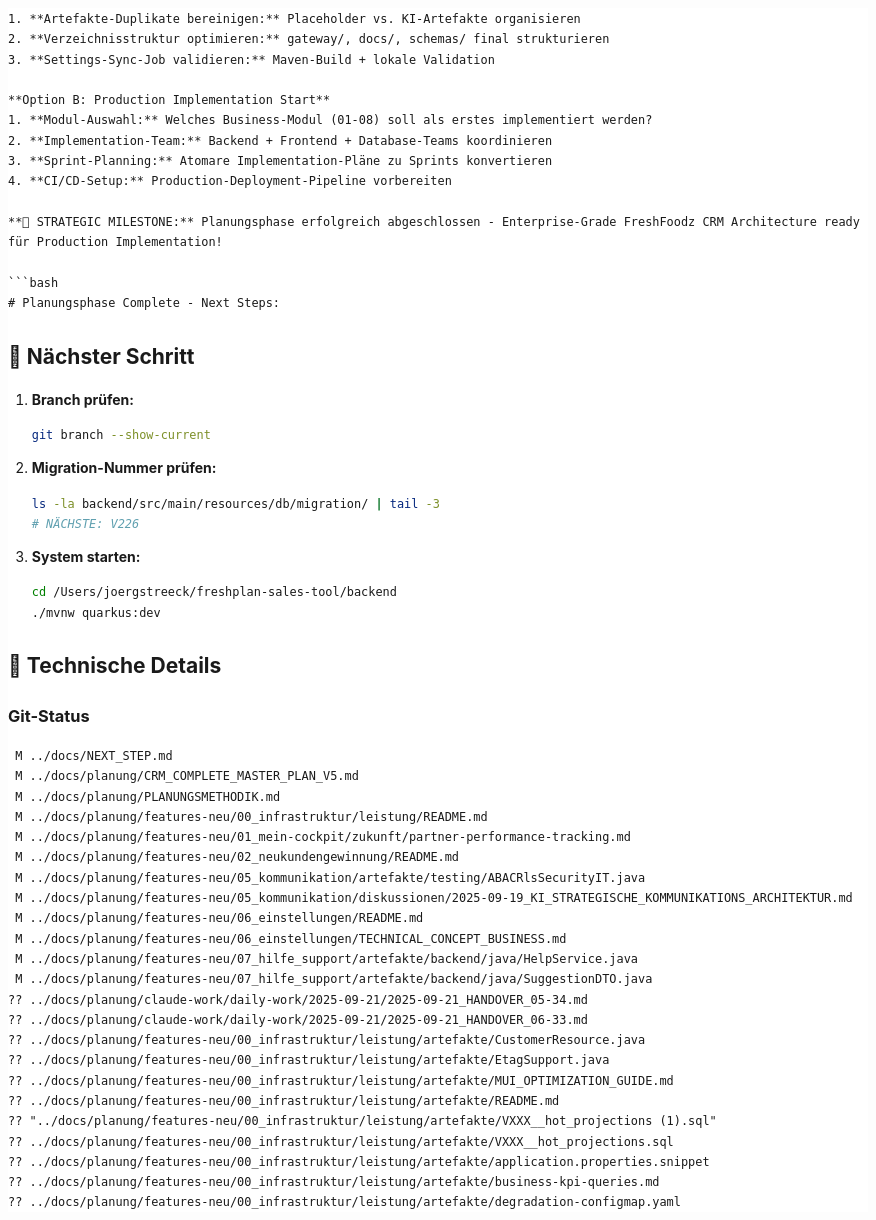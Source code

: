 ```
1. **Artefakte-Duplikate bereinigen:** Placeholder vs. KI-Artefakte organisieren
2. **Verzeichnisstruktur optimieren:** gateway/, docs/, schemas/ final strukturieren
3. **Settings-Sync-Job validieren:** Maven-Build + lokale Validation

**Option B: Production Implementation Start**
1. **Modul-Auswahl:** Welches Business-Modul (01-08) soll als erstes implementiert werden?
2. **Implementation-Team:** Backend + Frontend + Database-Teams koordinieren
3. **Sprint-Planning:** Atomare Implementation-Pläne zu Sprints konvertieren
4. **CI/CD-Setup:** Production-Deployment-Pipeline vorbereiten

**🎯 STRATEGIC MILESTONE:** Planungsphase erfolgreich abgeschlossen - Enterprise-Grade FreshFoodz CRM Architecture ready für Production Implementation!

```bash
# Planungsphase Complete - Next Steps:
```

## 🎯 Nächster Schritt

1. **Branch prüfen:**
   ```bash
   git branch --show-current
   ```

2. **Migration-Nummer prüfen:**
   ```bash
   ls -la backend/src/main/resources/db/migration/ | tail -3
   # NÄCHSTE: V226
   ```

3. **System starten:**
   ```bash
   cd /Users/joergstreeck/freshplan-sales-tool/backend
   ./mvnw quarkus:dev
   ```

## 🔧 Technische Details

### Git-Status
```
 M ../docs/NEXT_STEP.md
 M ../docs/planung/CRM_COMPLETE_MASTER_PLAN_V5.md
 M ../docs/planung/PLANUNGSMETHODIK.md
 M ../docs/planung/features-neu/00_infrastruktur/leistung/README.md
 M ../docs/planung/features-neu/01_mein-cockpit/zukunft/partner-performance-tracking.md
 M ../docs/planung/features-neu/02_neukundengewinnung/README.md
 M ../docs/planung/features-neu/05_kommunikation/artefakte/testing/ABACRlsSecurityIT.java
 M ../docs/planung/features-neu/05_kommunikation/diskussionen/2025-09-19_KI_STRATEGISCHE_KOMMUNIKATIONS_ARCHITEKTUR.md
 M ../docs/planung/features-neu/06_einstellungen/README.md
 M ../docs/planung/features-neu/06_einstellungen/TECHNICAL_CONCEPT_BUSINESS.md
 M ../docs/planung/features-neu/07_hilfe_support/artefakte/backend/java/HelpService.java
 M ../docs/planung/features-neu/07_hilfe_support/artefakte/backend/java/SuggestionDTO.java
?? ../docs/planung/claude-work/daily-work/2025-09-21/2025-09-21_HANDOVER_05-34.md
?? ../docs/planung/claude-work/daily-work/2025-09-21/2025-09-21_HANDOVER_06-33.md
?? ../docs/planung/features-neu/00_infrastruktur/leistung/artefakte/CustomerResource.java
?? ../docs/planung/features-neu/00_infrastruktur/leistung/artefakte/EtagSupport.java
?? ../docs/planung/features-neu/00_infrastruktur/leistung/artefakte/MUI_OPTIMIZATION_GUIDE.md
?? ../docs/planung/features-neu/00_infrastruktur/leistung/artefakte/README.md
?? "../docs/planung/features-neu/00_infrastruktur/leistung/artefakte/VXXX__hot_projections (1).sql"
?? ../docs/planung/features-neu/00_infrastruktur/leistung/artefakte/VXXX__hot_projections.sql
?? ../docs/planung/features-neu/00_infrastruktur/leistung/artefakte/application.properties.snippet
?? ../docs/planung/features-neu/00_infrastruktur/leistung/artefakte/business-kpi-queries.md
?? ../docs/planung/features-neu/00_infrastruktur/leistung/artefakte/degradation-configmap.yaml
```